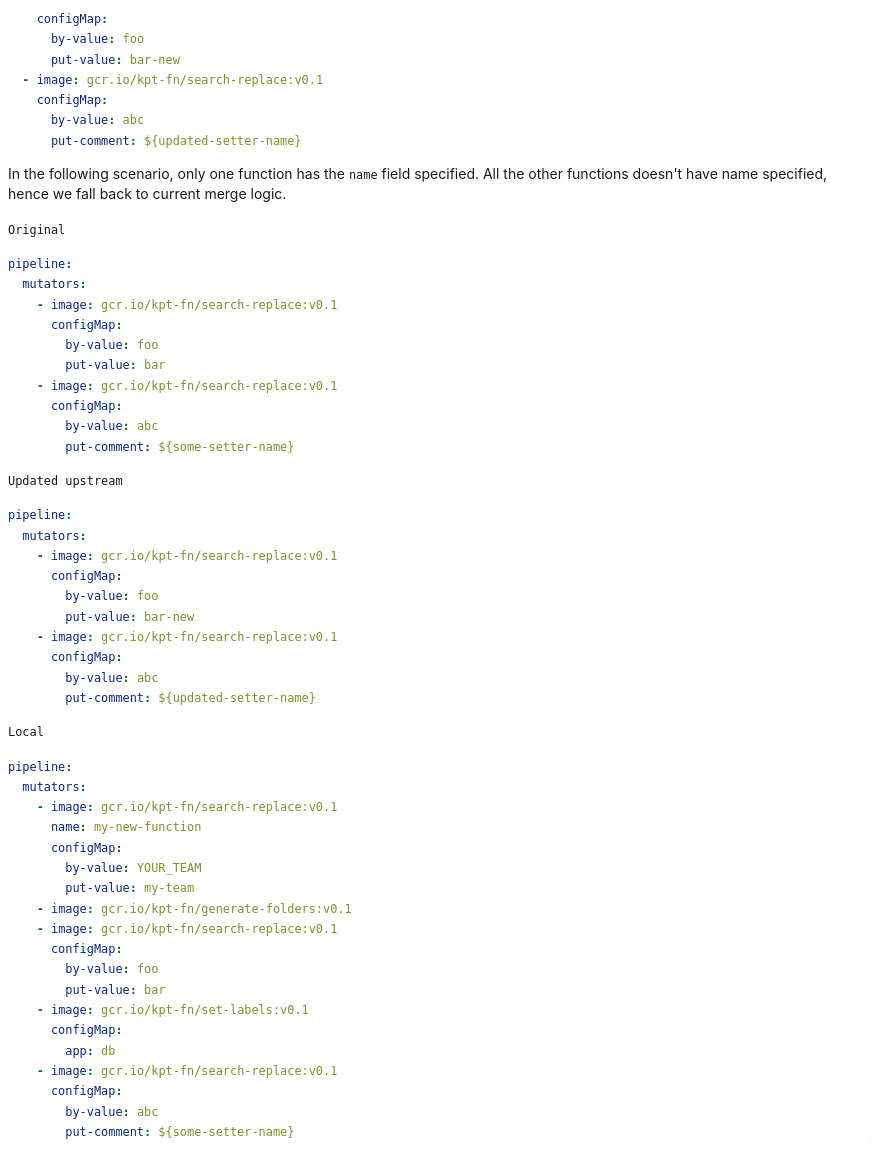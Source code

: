 ```yaml
    configMap:
      by-value: foo
      put-value: bar-new
  - image: gcr.io/kpt-fn/search-replace:v0.1
    configMap:
      by-value: abc
      put-comment: ${updated-setter-name}
```

In the following scenario, only one function has the `name` field specified. All the
other functions doesn't have name specified, hence we fall back to current merge logic.

```
Original
```
```yaml
pipeline:
  mutators:
    - image: gcr.io/kpt-fn/search-replace:v0.1
      configMap:
        by-value: foo
        put-value: bar
    - image: gcr.io/kpt-fn/search-replace:v0.1
      configMap:
        by-value: abc
        put-comment: ${some-setter-name}
```
```
Updated upstream
```
```yaml
pipeline:
  mutators:
    - image: gcr.io/kpt-fn/search-replace:v0.1
      configMap:
        by-value: foo
        put-value: bar-new
    - image: gcr.io/kpt-fn/search-replace:v0.1
      configMap:
        by-value: abc
        put-comment: ${updated-setter-name}
```
```
Local
```
```yaml
pipeline:
  mutators:
    - image: gcr.io/kpt-fn/search-replace:v0.1
      name: my-new-function
      configMap:
        by-value: YOUR_TEAM
        put-value: my-team
    - image: gcr.io/kpt-fn/generate-folders:v0.1
    - image: gcr.io/kpt-fn/search-replace:v0.1
      configMap:
        by-value: foo
        put-value: bar
    - image: gcr.io/kpt-fn/set-labels:v0.1
      configMap:
        app: db
    - image: gcr.io/kpt-fn/search-replace:v0.1
      configMap:
        by-value: abc
        put-comment: ${some-setter-name}
```